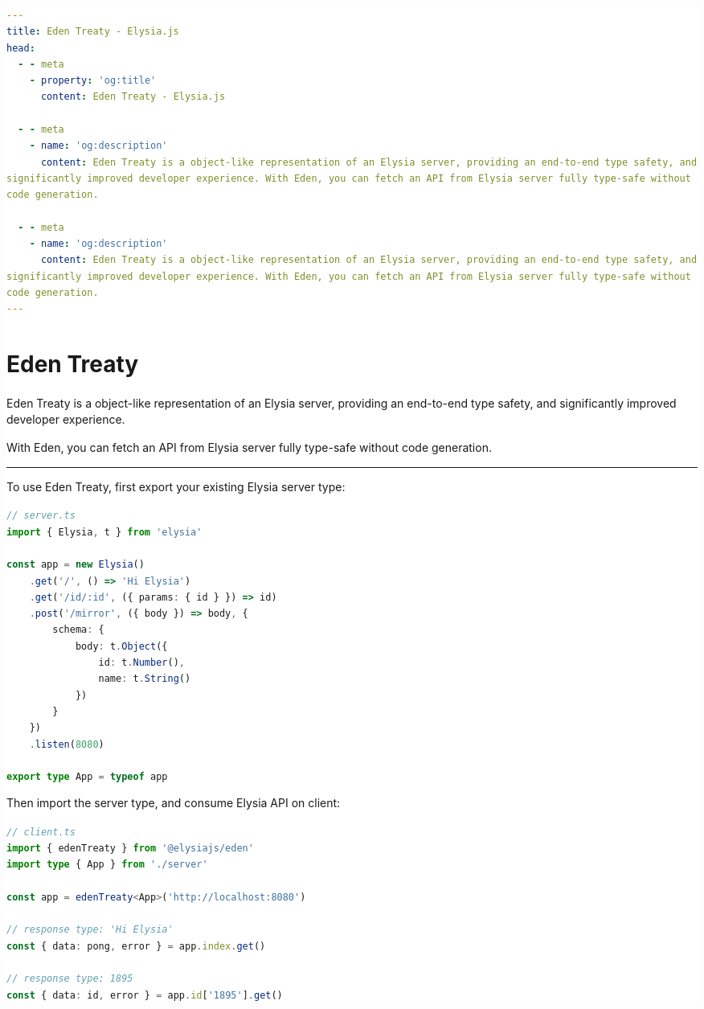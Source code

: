 ```yaml
---
title: Eden Treaty - Elysia.js
head:
  - - meta
    - property: 'og:title'
      content: Eden Treaty - Elysia.js

  - - meta
    - name: 'og:description'
      content: Eden Treaty is a object-like representation of an Elysia server, providing an end-to-end type safety, and significantly improved developer experience. With Eden, you can fetch an API from Elysia server fully type-safe without code generation.

  - - meta
    - name: 'og:description'
      content: Eden Treaty is a object-like representation of an Elysia server, providing an end-to-end type safety, and significantly improved developer experience. With Eden, you can fetch an API from Elysia server fully type-safe without code generation.
---
```


# Eden Treaty
Eden Treaty is a object-like representation of an Elysia server, providing an end-to-end type safety, and significantly improved developer experience.

With Eden, you can fetch an API from Elysia server fully type-safe without code generation.

---

To use Eden Treaty, first export your existing Elysia server type:
```typescript
// server.ts
import { Elysia, t } from 'elysia'

const app = new Elysia()
    .get('/', () => 'Hi Elysia')
    .get('/id/:id', ({ params: { id } }) => id)
    .post('/mirror', ({ body }) => body, {
        schema: {
            body: t.Object({
                id: t.Number(),
                name: t.String()
            })
        }
    })
    .listen(8080)

export type App = typeof app
```

Then import the server type, and consume Elysia API on client:
```typescript
// client.ts
import { edenTreaty } from '@elysiajs/eden'
import type { App } from './server'

const app = edenTreaty<App>('http://localhost:8080')

// response type: 'Hi Elysia'
const { data: pong, error } = app.index.get()

// response type: 1895
const { data: id, error } = app.id['1895'].get()
```